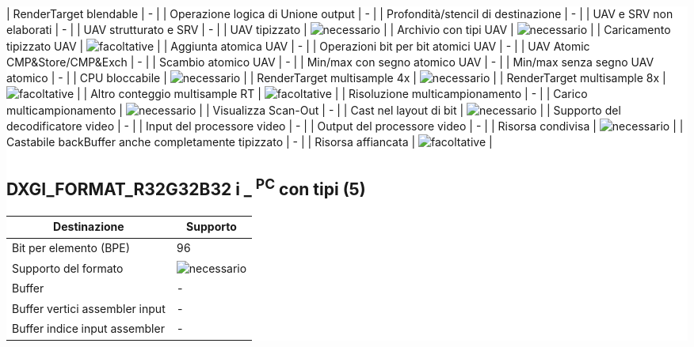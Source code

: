 | RenderTarget blendable | \- |
| Operazione logica di Unione output | \- |
| Profondità/stencil di destinazione | \- |
| UAV e SRV non elaborati | \- |
| UAV strutturato e SRV | \- |
| UAV tipizzato | ![necessario](images/letter-r.jpg) |
| Archivio con tipi UAV | ![necessario](images/letter-r.jpg) |
| Caricamento tipizzato UAV | ![facoltative](images/letter-o.jpg) |
| Aggiunta atomica UAV | \- |
| Operazioni bit per bit atomici UAV | \- |
| UAV Atomic CMP&Store/CMP&Exch | \- |
| Scambio atomico UAV | \- |
| Min/max con segno atomico UAV | \- |
| Min/max senza segno UAV atomico | \- |
| CPU bloccabile | ![necessario](images/letter-r.jpg) |
| RenderTarget multisample 4x | ![necessario](images/letter-r.jpg) |
| RenderTarget multisample 8x | ![facoltative](images/letter-o.jpg) |
| Altro conteggio multisample RT | ![facoltative](images/letter-o.jpg) |
| Risoluzione multicampionamento | \- |
| Carico multicampionamento | ![necessario](images/letter-r.jpg) |
| Visualizza Scan-Out | \- |
| Cast nel layout di bit | ![necessario](images/letter-r.jpg) |
| Supporto del decodificatore video | \- |
| Input del processore video | \- |
| Output del processore video | \- |
| Risorsa condivisa | ![necessario](images/letter-r.jpg) |
| Castabile backBuffer anche completamente tipizzato | \- |
| Risorsa affiancata | ![facoltative](images/letter-o.jpg) |

## <a name="dxgi_format_r32g32b32_typelesssuppcssup-5"></a>DXGI_FORMAT_R32G32B32 i \_ <sup>PC</sup> con tipi (5)
| Destinazione | Supporto |
| - | - |
| Bit per elemento (BPE) | 96 |
| Supporto del formato | ![necessario](images/letter-r.jpg) |
| Buffer | \- |
| Buffer vertici assembler input | \- |
| Buffer indice input assembler | \- |